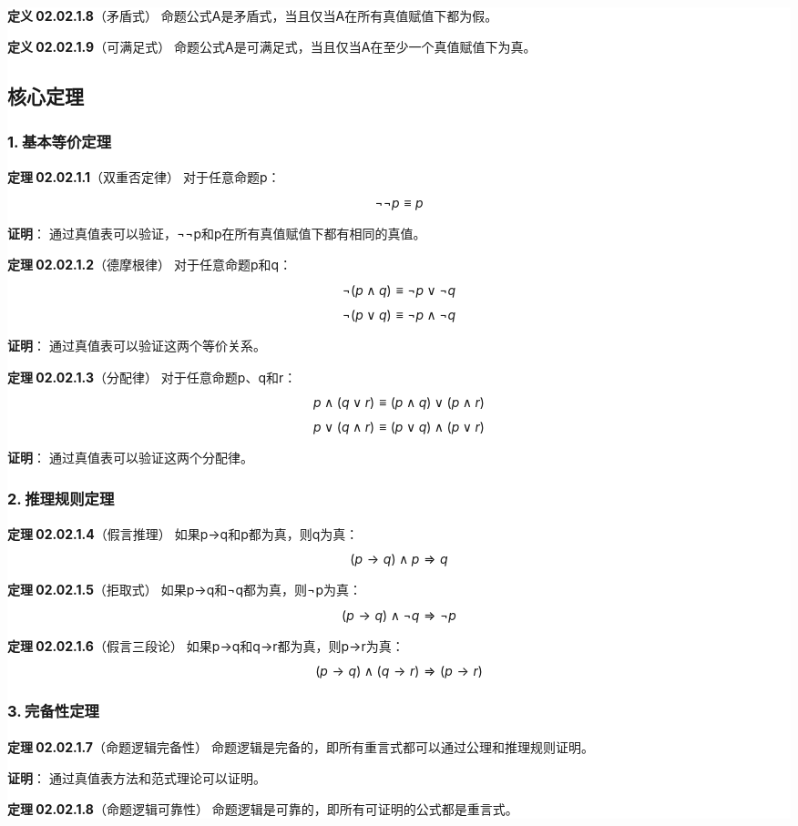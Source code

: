**定义 02.02.1.8**（矛盾式）
命题公式A是矛盾式，当且仅当A在所有真值赋值下都为假。

**定义 02.02.1.9**（可满足式）
命题公式A是可满足式，当且仅当A在至少一个真值赋值下为真。

## 核心定理

### 1. 基本等价定理

**定理 02.02.1.1**（双重否定律）
对于任意命题p：
$$¬¬p \equiv p$$

**证明**：
通过真值表可以验证，¬¬p和p在所有真值赋值下都有相同的真值。

**定理 02.02.1.2**（德摩根律）
对于任意命题p和q：
$$¬(p \land q) \equiv ¬p \lor ¬q$$
$$¬(p \lor q) \equiv ¬p \land ¬q$$

**证明**：
通过真值表可以验证这两个等价关系。

**定理 02.02.1.3**（分配律）
对于任意命题p、q和r：
$$p \land (q \lor r) \equiv (p \land q) \lor (p \land r)$$
$$p \lor (q \land r) \equiv (p \lor q) \land (p \lor r)$$

**证明**：
通过真值表可以验证这两个分配律。

### 2. 推理规则定理

**定理 02.02.1.4**（假言推理）
如果p→q和p都为真，则q为真：
$$(p \rightarrow q) \land p \Rightarrow q$$

**定理 02.02.1.5**（拒取式）
如果p→q和¬q都为真，则¬p为真：
$$(p \rightarrow q) \land ¬q \Rightarrow ¬p$$

**定理 02.02.1.6**（假言三段论）
如果p→q和q→r都为真，则p→r为真：
$$(p \rightarrow q) \land (q \rightarrow r) \Rightarrow (p \rightarrow r)$$

### 3. 完备性定理

**定理 02.02.1.7**（命题逻辑完备性）
命题逻辑是完备的，即所有重言式都可以通过公理和推理规则证明。

**证明**：
通过真值表方法和范式理论可以证明。

**定理 02.02.1.8**（命题逻辑可靠性）
命题逻辑是可靠的，即所有可证明的公式都是重言式。
